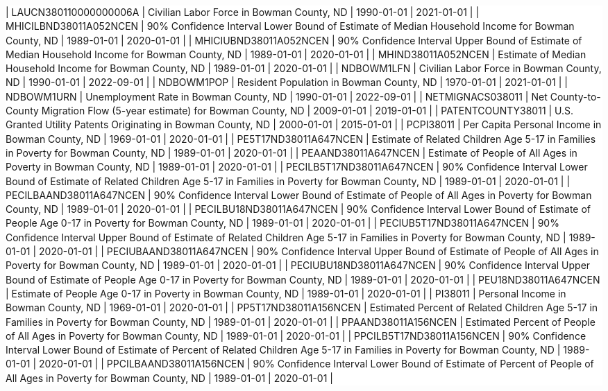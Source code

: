 | LAUCN380110000000006A     | Civilian Labor Force in Bowman County, ND                                                                                                                                  | 1990-01-01          | 2021-01-01        |
| MHICILBND38011A052NCEN    | 90% Confidence Interval Lower Bound of Estimate of Median Household Income for Bowman County, ND                                                                           | 1989-01-01          | 2020-01-01        |
| MHICIUBND38011A052NCEN    | 90% Confidence Interval Upper Bound of Estimate of Median Household Income for Bowman County, ND                                                                           | 1989-01-01          | 2020-01-01        |
| MHIND38011A052NCEN        | Estimate of Median Household Income for Bowman County, ND                                                                                                                  | 1989-01-01          | 2020-01-01        |
| NDBOWM1LFN                | Civilian Labor Force in Bowman County, ND                                                                                                                                  | 1990-01-01          | 2022-09-01        |
| NDBOWM1POP                | Resident Population in Bowman County, ND                                                                                                                                   | 1970-01-01          | 2021-01-01        |
| NDBOWM1URN                | Unemployment Rate in Bowman County, ND                                                                                                                                     | 1990-01-01          | 2022-09-01        |
| NETMIGNACS038011          | Net County-to-County Migration Flow (5-year estimate) for Bowman County, ND                                                                                                | 2009-01-01          | 2019-01-01        |
| PATENTCOUNTY38011         | U.S. Granted Utility Patents Originating in Bowman County, ND                                                                                                              | 2000-01-01          | 2015-01-01        |
| PCPI38011                 | Per Capita Personal Income in Bowman County, ND                                                                                                                            | 1969-01-01          | 2020-01-01        |
| PE5T17ND38011A647NCEN     | Estimate of Related Children Age 5-17 in Families in Poverty for Bowman County, ND                                                                                         | 1989-01-01          | 2020-01-01        |
| PEAAND38011A647NCEN       | Estimate of People of All Ages in Poverty in Bowman County, ND                                                                                                             | 1989-01-01          | 2020-01-01        |
| PECILB5T17ND38011A647NCEN | 90% Confidence Interval Lower Bound of Estimate of Related Children Age 5-17 in Families in Poverty for Bowman County, ND                                                  | 1989-01-01          | 2020-01-01        |
| PECILBAAND38011A647NCEN   | 90% Confidence Interval Lower Bound of Estimate of People of All Ages in Poverty for Bowman County, ND                                                                     | 1989-01-01          | 2020-01-01        |
| PECILBU18ND38011A647NCEN  | 90% Confidence Interval Lower Bound of Estimate of People Age 0-17 in Poverty for Bowman County, ND                                                                        | 1989-01-01          | 2020-01-01        |
| PECIUB5T17ND38011A647NCEN | 90% Confidence Interval Upper Bound of Estimate of Related Children Age 5-17 in Families in Poverty for Bowman County, ND                                                  | 1989-01-01          | 2020-01-01        |
| PECIUBAAND38011A647NCEN   | 90% Confidence Interval Upper Bound of Estimate of People of All Ages in Poverty for Bowman County, ND                                                                     | 1989-01-01          | 2020-01-01        |
| PECIUBU18ND38011A647NCEN  | 90% Confidence Interval Upper Bound of Estimate of People Age 0-17 in Poverty for Bowman County, ND                                                                        | 1989-01-01          | 2020-01-01        |
| PEU18ND38011A647NCEN      | Estimate of People Age 0-17 in Poverty in Bowman County, ND                                                                                                                | 1989-01-01          | 2020-01-01        |
| PI38011                   | Personal Income in Bowman County, ND                                                                                                                                       | 1969-01-01          | 2020-01-01        |
| PP5T17ND38011A156NCEN     | Estimated Percent of Related Children Age 5-17 in Families in Poverty for Bowman County, ND                                                                                | 1989-01-01          | 2020-01-01        |
| PPAAND38011A156NCEN       | Estimated Percent of People of All Ages in Poverty for Bowman County, ND                                                                                                   | 1989-01-01          | 2020-01-01        |
| PPCILB5T17ND38011A156NCEN | 90% Confidence Interval Lower Bound of Estimate of Percent of Related Children Age 5-17 in Families in Poverty for Bowman County, ND                                       | 1989-01-01          | 2020-01-01        |
| PPCILBAAND38011A156NCEN   | 90% Confidence Interval Lower Bound of Estimate of Percent of People of All Ages in Poverty for Bowman County, ND                                                          | 1989-01-01          | 2020-01-01        |